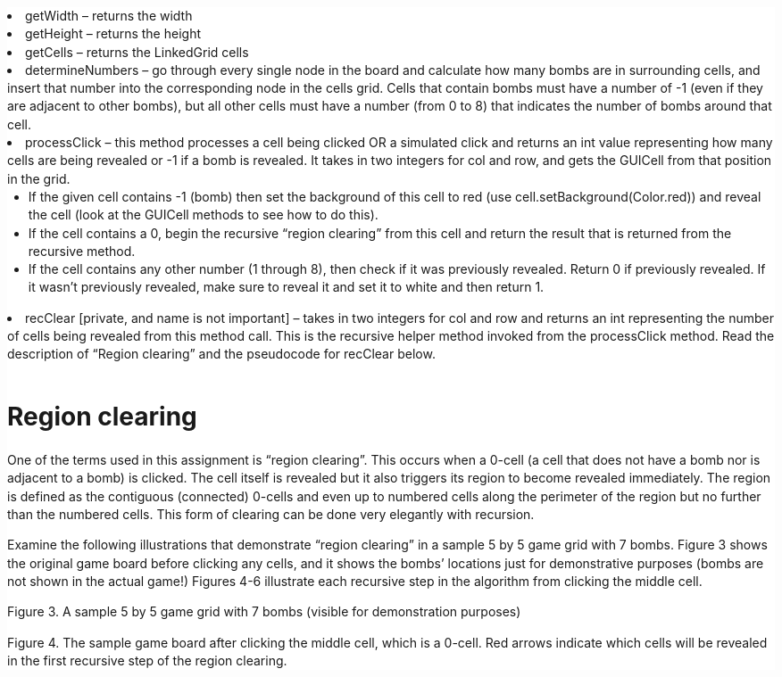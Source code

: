  <li>getWidth – returns the width</li>

 <li>getHeight – returns the height</li>

 <li>getCells – returns the LinkedGrid cells</li>

 <li>determineNumbers – go through every single node in the board and calculate how many bombs are in surrounding cells, and insert that number into the corresponding node in the cells grid. Cells that contain bombs must have a number of -1 (even if they are adjacent to other bombs), but all other cells must have a number (from 0 to 8) that indicates the number of bombs around that cell.</li>

 <li>processClick – this method processes a cell being clicked OR a simulated click and returns an int value representing how many cells are being revealed or -1 if a bomb is revealed. It takes in two integers for col and row, and gets the GUICell from that position in the grid.

  <ul>

   <li>If the given cell contains -1 (bomb) then set the background of this cell to red (use cell.setBackground(Color.red)) and reveal the cell (look at the GUICell methods to see how to do this).</li>

   <li>If the cell contains a 0, begin the recursive “region clearing” from this cell and return the result that is returned from the recursive method.</li>

   <li>If the cell contains any other number (1 through 8), then check if it was previously revealed. Return 0 if previously revealed. If it wasn’t previously revealed, make sure to reveal it and set it to white and then return 1.</li>

  </ul></li>

 <li>recClear [private, and name is not important] – takes in two integers for col and row and returns an int representing the number of cells being revealed from this method call. This is the recursive helper method invoked from the processClick method. Read the description of “Region clearing” and the pseudocode for recClear below.</li>

</ul>




<h1>Region clearing</h1>




One of the terms used in this assignment is “region clearing”. This occurs when a 0-cell (a cell that does not have a bomb nor is adjacent to a bomb) is clicked. The cell itself is revealed but it also triggers its region to become revealed immediately. The region is defined as the contiguous (connected) 0-cells and even up to numbered cells along the perimeter of the region but no further than the numbered cells. This form of clearing can be done very elegantly with recursion.

Examine the following illustrations that demonstrate “region clearing” in a sample 5 by 5 game grid with 7 bombs. Figure 3 shows the original game board before clicking any cells, and it shows the bombs’ locations just for demonstrative purposes (bombs are not shown in the actual game!) Figures 4-6 illustrate each recursive step in the algorithm from clicking the middle cell.




Figure 3. A sample 5 by 5 game grid with 7 bombs (visible for demonstration purposes)




Figure 4. The sample game board after clicking the middle cell, which is a 0-cell. Red arrows indicate which cells will be revealed in the first recursive step of the region clearing.

